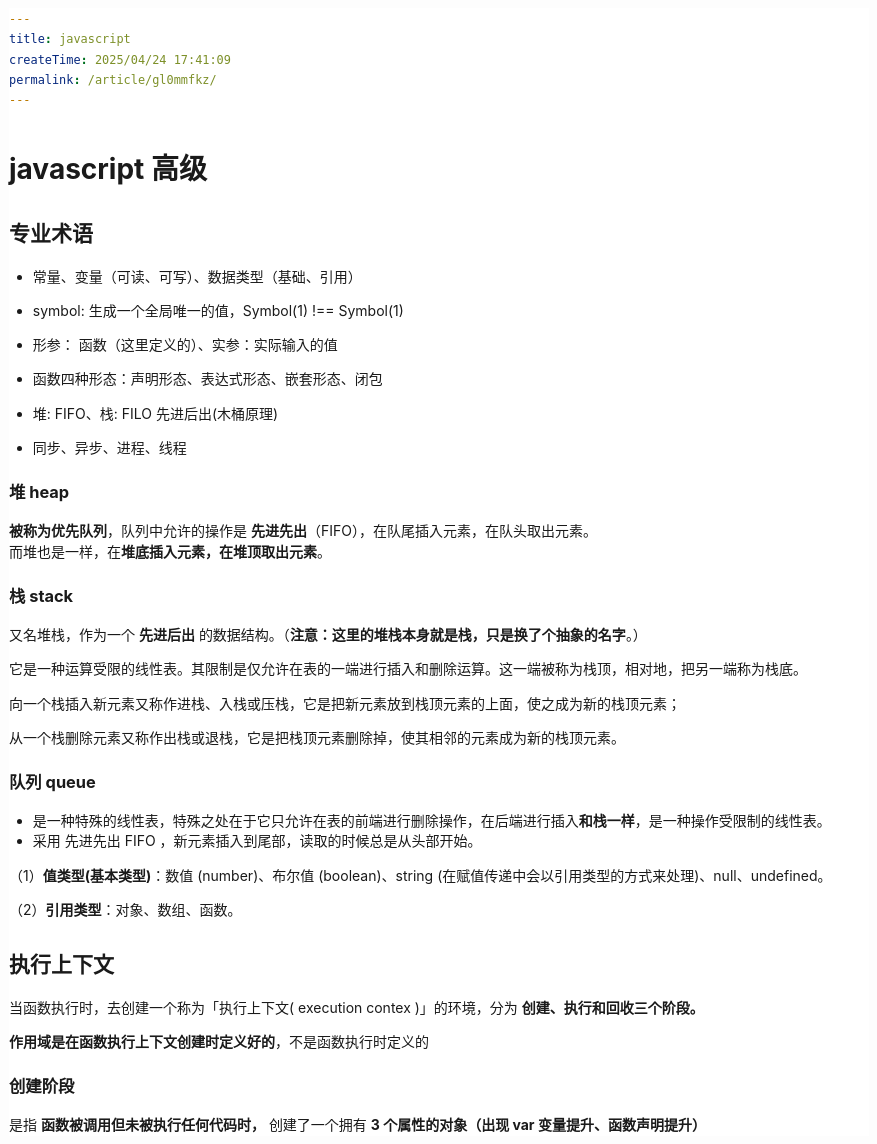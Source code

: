```yaml
---
title: javascript
createTime: 2025/04/24 17:41:09
permalink: /article/gl0mmfkz/
---
```

# javascript 高级

## 专业术语

- 常量、变量（可读、可写）、数据类型（基础、引用）

- symbol: 生成一个全局唯一的值，Symbol(1) !== Symbol(1)

- 形参： 函数（这里定义的）、实参：实际输入的值
- 函数四种形态：声明形态、表达式形态、嵌套形态、闭包
- 堆: FIFO、栈: FILO 先进后出(木桶原理)
- 同步、异步、进程、线程

### 堆 heap

**被称为优先队列**，队列中允许的操作是 **先进先出**（FIFO），在队尾插入元素，在队头取出元素。  
而堆也是一样，在**堆底插入元素，在堆顶取出元素**。

### 栈 stack

又名堆栈，作为一个 **先进后出** 的数据结构。（**注意：这里的堆栈本身就是栈，只是换了个抽象的名字**。）  

它是一种运算受限的线性表。其限制是仅允许在表的一端进行插入和删除运算。这一端被称为栈顶，相对地，把另一端称为栈底。

向一个栈插入新元素又称作进栈、入栈或压栈，它是把新元素放到栈顶元素的上面，使之成为新的栈顶元素；

从一个栈删除元素又称作出栈或退栈，它是把栈顶元素删除掉，使其相邻的元素成为新的栈顶元素。

### 队列 queue

- 是一种特殊的线性表，特殊之处在于它只允许在表的前端进行删除操作，在后端进行插入**和栈一样**，是一种操作受限制的线性表。
- 采用 先进先出 FIFO ，新元素插入到尾部，读取的时候总是从头部开始。

（1）**值类型(基本类型)**：数值 (number)、布尔值 (boolean)、string (在赋值传递中会以引用类型的方式来处理)、null、undefined。

（2）**引用类型**：对象、数组、函数。

## 执行上下文

当函数执行时，去创建一个称为「执行上下文( execution contex )」的环境，分为 **创建、执行和回收三个阶段。**

**作⽤域是在函数执⾏上下⽂创建时定义好的**，不是函数执⾏时定义的

### 创建阶段

是指 **函数被调用但未被执行任何代码时，** 创建了一个拥有 **3 个属性的对象（出现 var 变量提升、函数声明提升）**
